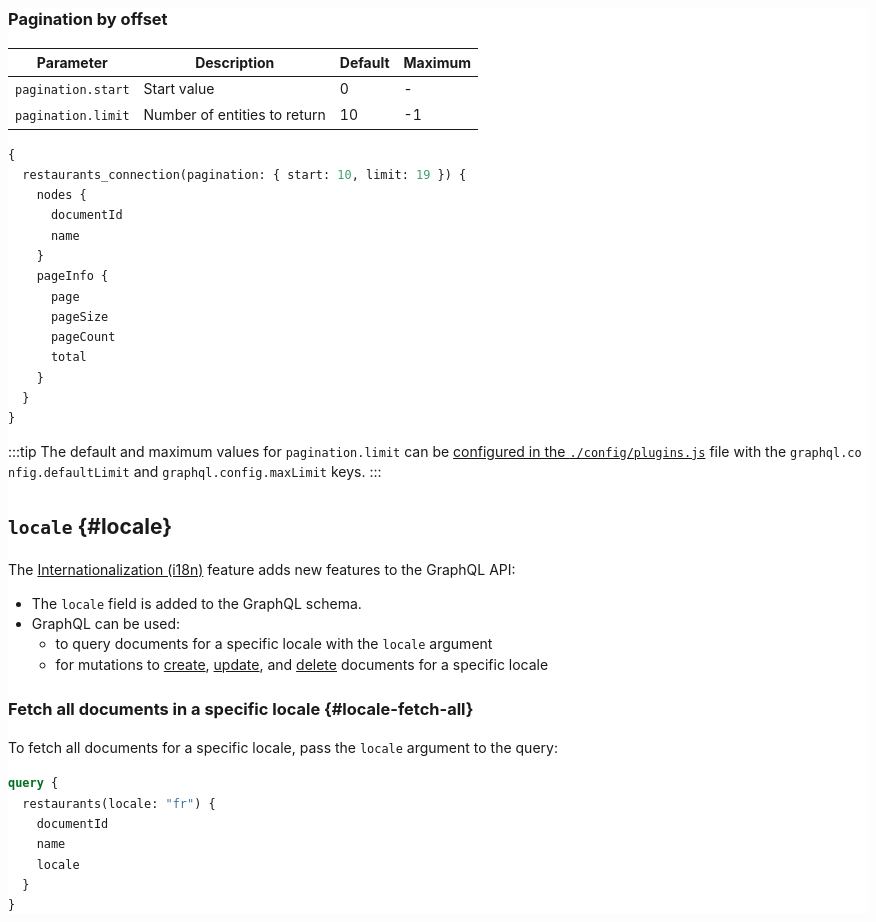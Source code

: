 ### Pagination by offset

| Parameter          | Description                  | Default | Maximum |
| ------------------ | ---------------------------- | ------- | ------- |
| `pagination.start` | Start value                  | 0       | -       |
| `pagination.limit` | Number of entities to return | 10      | -1      |

```graphql title="Example query: Pagination by offset"
{
  restaurants_connection(pagination: { start: 10, limit: 19 }) {
    nodes {
      documentId
      name
    }
    pageInfo {
      page
      pageSize
      pageCount
      total
    }
  }
}
```

:::tip
The default and maximum values for `pagination.limit` can be [configured in the `./config/plugins.js`](/cms/plugins/graphql#code-based-configuration) file with the `graphql.config.defaultLimit` and `graphql.config.maxLimit` keys.
:::

## `locale` {#locale}

The [Internationalization (i18n)](/cms/features/internationalization) feature adds new features to the GraphQL API:

- The `locale` field is added to the GraphQL schema.
- GraphQL can be used:
  - to query documents for a specific locale with the `locale` argument
  - for mutations to [create](#locale-create), [update](#locale-update), and [delete](#locale-delete) documents for a specific locale

### Fetch all documents in a specific locale {#locale-fetch-all}

To fetch all documents <DocumentDefinition/> for a specific locale, pass the `locale` argument to the query:

<ApiCall>

<Request> 

```graphql
query {
  restaurants(locale: "fr") {
    documentId
    name
    locale
  }
}
```
